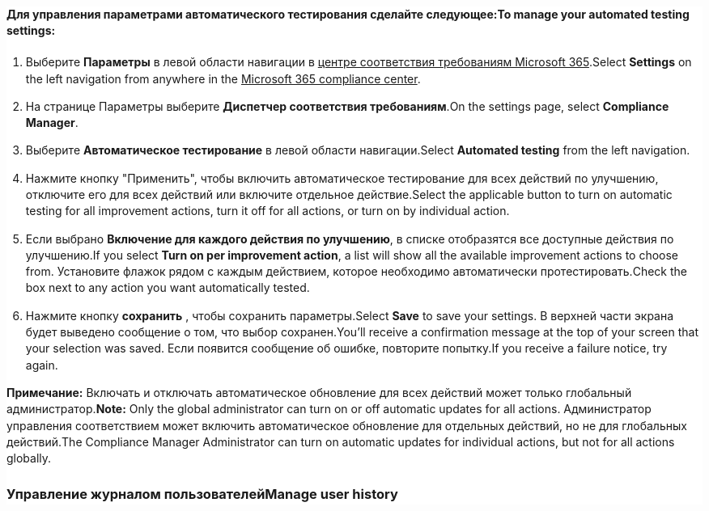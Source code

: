 #### <a name="to-manage-your-automated-testing-settings"></a><span data-ttu-id="f7e98-182">Для управления параметрами автоматического тестирования сделайте следующее:</span><span class="sxs-lookup"><span data-stu-id="f7e98-182">To manage your automated testing settings:</span></span>

1. <span data-ttu-id="f7e98-183">Выберите **Параметры** в левой области навигации в [центре соответствия требованиям Microsoft 365](https://compliance.microsoft.com/).</span><span class="sxs-lookup"><span data-stu-id="f7e98-183">Select **Settings** on the left navigation from anywhere in the [Microsoft 365 compliance center](https://compliance.microsoft.com/).</span></span>

2. <span data-ttu-id="f7e98-184">На странице Параметры выберите **Диспетчер соответствия требованиям**.</span><span class="sxs-lookup"><span data-stu-id="f7e98-184">On the settings page, select **Compliance Manager**.</span></span>

3. <span data-ttu-id="f7e98-185">Выберите **Автоматическое тестирование** в левой области навигации.</span><span class="sxs-lookup"><span data-stu-id="f7e98-185">Select **Automated testing** from the left navigation.</span></span>

4. <span data-ttu-id="f7e98-186">Нажмите кнопку "Применить", чтобы включить автоматическое тестирование для всех действий по улучшению, отключите его для всех действий или включите отдельное действие.</span><span class="sxs-lookup"><span data-stu-id="f7e98-186">Select the applicable button to turn on automatic testing for all improvement actions, turn it off for all actions, or turn on by individual action.</span></span>

5. <span data-ttu-id="f7e98-187">Если выбрано **Включение для каждого действия по улучшению**, в списке отобразятся все доступные действия по улучшению.</span><span class="sxs-lookup"><span data-stu-id="f7e98-187">If you select **Turn on per improvement action**, a list will show all the available improvement actions to choose from.</span></span>  <span data-ttu-id="f7e98-188">Установите флажок рядом с каждым действием, которое необходимо автоматически протестировать.</span><span class="sxs-lookup"><span data-stu-id="f7e98-188">Check the box next to any action you want automatically tested.</span></span>

6. <span data-ttu-id="f7e98-189">Нажмите кнопку **сохранить** , чтобы сохранить параметры.</span><span class="sxs-lookup"><span data-stu-id="f7e98-189">Select **Save** to save your settings.</span></span> <span data-ttu-id="f7e98-190">В верхней части экрана будет выведено сообщение о том, что выбор сохранен.</span><span class="sxs-lookup"><span data-stu-id="f7e98-190">You’ll receive a confirmation message at the top of your screen that your selection was saved.</span></span> <span data-ttu-id="f7e98-191">Если появится сообщение об ошибке, повторите попытку.</span><span class="sxs-lookup"><span data-stu-id="f7e98-191">If you receive a failure notice, try again.</span></span>

<span data-ttu-id="f7e98-192">**Примечание:** Включать и отключать автоматическое обновление для всех действий может только глобальный администратор.</span><span class="sxs-lookup"><span data-stu-id="f7e98-192">**Note:** Only the global administrator can turn on or off automatic updates for all actions.</span></span> <span data-ttu-id="f7e98-193">Администратор управления соответствием может включить автоматическое обновление для отдельных действий, но не для глобальных действий.</span><span class="sxs-lookup"><span data-stu-id="f7e98-193">The Compliance Manager Administrator can turn on automatic updates for individual actions, but not for all actions globally.</span></span>

### <a name="manage-user-history"></a><span data-ttu-id="f7e98-194">Управление журналом пользователей</span><span class="sxs-lookup"><span data-stu-id="f7e98-194">Manage user history</span></span>
